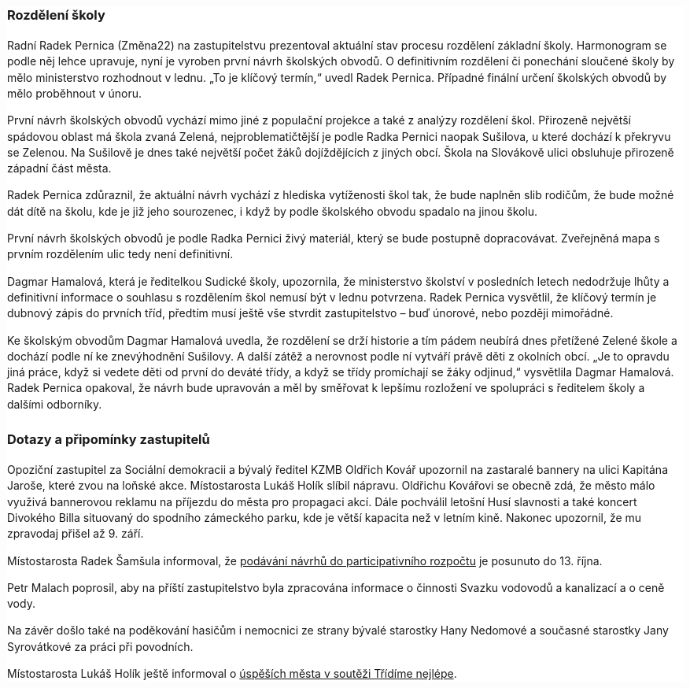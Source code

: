 ### Rozdělení školy

Radní Radek Pernica (Změna22) na zastupitelstvu prezentoval aktuální stav procesu rozdělení základní školy. Harmonogram se podle něj lehce upravuje, nyní je vyroben první návrh školských obvodů. O definitivním rozdělení či ponechání sloučené školy by mělo ministerstvo rozhodnout v lednu. „To je klíčový termín,“ uvedl Radek Pernica. Případné finální určení školských obvodů by mělo proběhnout v únoru.

První návrh školských obvodů vychází mimo jiné z populační projekce a také z analýzy rozdělení škol. Přirozeně největší spádovou oblast má škola zvaná Zelená, nejproblematičtější je podle Radka Pernici naopak Sušilova, u které dochází k překryvu se Zelenou. Na Sušilově je dnes také největší počet žáků dojíždějících z jiných obcí. Škola na Slovákově ulici obsluhuje přirozeně západní část města.

Radek Pernica zdůraznil, že aktuální návrh vychází z hlediska vytíženosti škol tak, že bude naplněn slib rodičům, že bude možné dát dítě na školu, kde je již jeho sourozenec, i když by podle školského obvodu spadalo na jinou školu.

První návrh školských obvodů je podle Radka Pernici živý materiál, který se bude postupně dopracovávat. Zveřejněná mapa s prvním rozdělením ulic tedy není definitivní. 

Dagmar Hamalová, která je ředitelkou Sudické školy, upozornila, že ministerstvo školství v posledních letech nedodržuje lhůty a definitivní informace o souhlasu s rozdělením škol nemusí být v lednu potvrzena. Radek Pernica vysvětlil, že klíčový termín je dubnový zápis do prvních tříd, předtím musí ještě vše stvrdit zastupitelstvo – buď únorové, nebo později mimořádné. 

Ke školským obvodům Dagmar Hamalová uvedla, že rozdělení se drží historie a tím pádem neubírá dnes přetížené Zelené škole a dochází podle ní ke znevýhodnění Sušilovy. A další zátěž a nerovnost podle ní vytváří právě děti z okolních obcí. „Je to opravdu jiná práce, když si vedete děti od první do deváté třídy, a když se třídy promíchají se žáky odjinud,“ vysvětlila Dagmar Hamalová. Radek Pernica opakoval, že návrh bude upravován a měl by směřovat k lepšímu rozložení ve spolupráci s ředitelem školy a dalšími odborníky.

### Dotazy a připomínky zastupitelů

Opoziční zastupitel za Sociální demokracii a bývalý ředitel KZMB Oldřich Kovář upozornil na zastaralé bannery na ulici Kapitána Jaroše, které zvou na loňské akce. Místostarosta Lukáš Holík slíbil nápravu. Oldřichu Kovářovi se obecně zdá, že město málo využivá bannerovou reklamu na příjezdu do města pro propagaci akcí. Dále pochválil letošní Husí slavnosti a také koncert Divokého Billa situovaný do spodního zámeckého parku, kde je větší kapacita než v letním kině. Nakonec upozornil, že mu zpravodaj přišel až 9\. září.

Místostarosta Radek Šamšula informoval, že [podávání návrhů do participativního rozpočtu](https://ohlasy.info/clanky/2024/09/boskovize.html) je posunuto do 13\. října.

Petr Malach poprosil, aby na příští zastupitelstvo byla zpracována informace o činnosti Svazku vodovodů a kanalizací a o ceně vody. 

Na závěr došlo také na poděkování hasičům i nemocnici ze strany bývalé starostky Hany Nedomové a současné starostky Jany Syrovátkové za práci při povodních.

Místostarosta Lukáš Holík ještě informoval o [úspěších města v soutěži Třídíme nejlépe](https://boskovice.cz/ve%2Dtrideni%2Dodpadu%2Djsme%2Dnejlepsi%2Dboskovice%2Dzvitezily%2Dve%2Dvsech%2Dkategoriich/d-49221).
